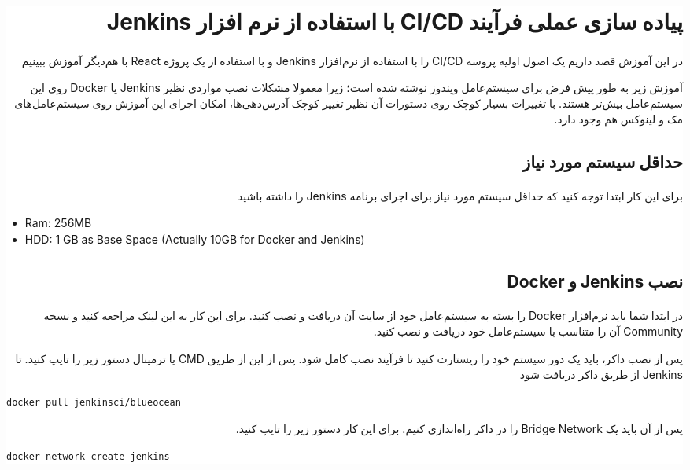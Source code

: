 <h1 dir = "RTL">
    پیاده سازی عملی فرآیند CI/CD با استفاده از نرم افزار Jenkins
</h1>



<p dir="rtl">
   در این آموزش قصد داریم یک اصول اولیه پروسه CI/CD را با استفاده از نرم‌افزار Jenkins و با استفاده از یک پروژه React با هم‌دیگر آموزش ببینیم
</p>



<p dir="rtl">
  آموزش زیر به طور پیش فرض برای سیستم‌عامل ویندوز نوشته شده است؛ زیرا معمولا مشکلات نصب مواردی نظیر Jenkins یا Docker روی این سیستم‌عامل بیش‌تر هستند. با تغییرات بسیار کوچک روی دستورات آن نظیر تغییر کوچک آدرس‌دهی‌ها، امکان اجرای این آموزش روی سیستم‌عامل‌های مک و لینوکس هم وجود دارد.
</p>


<h2 dir = "rtl">حداقل سیستم مورد نیاز</h2>

<p dir="rtl">
    برای این کار ابتدا توجه کنید که حداقل سیستم مورد نیاز برای اجرای برنامه Jenkins را داشته باشید
</p>

   

<ul>
    <li>Ram: 256MB</li>
    <li>HDD: 1 GB as Base Space (Actually 10GB for Docker and Jenkins)</li>
</ul>

<h2 dir = "RTL">
    نصب Jenkins و Docker
</h2>

<p dir="RTL">
    در ابتدا شما باید نرم‌افزار Docker را بسته به سیستم‌عامل خود از سایت آن دریافت و نصب کنید. برای این کار به <a href = "https://hub.docker.com/search?type=edition&offering=community">این لینک</a> مراجعه کنید و نسخه Community آن را متناسب با سیستم‌عامل خود دریافت و نصب کنید.
</p>

<p dir = "RTL">
    پس از نصب داکر، باید یک دور سیستم خود را ریستارت کنید تا فرآیند نصب کامل شود. پس از این از طریق CMD یا ترمینال دستور زیر را تایپ کنید. تا Jenkins از طریق داکر دریافت شود
</p>

```bash
docker pull jenkinsci/blueocean
```



<p dir = "RTL">
    پس از آن باید یک Bridge Network را در داکر راه‌اندازی کنیم. برای این کار دستور زیر را تایپ کنید.
</p>

```bash
docker network create jenkins
```
